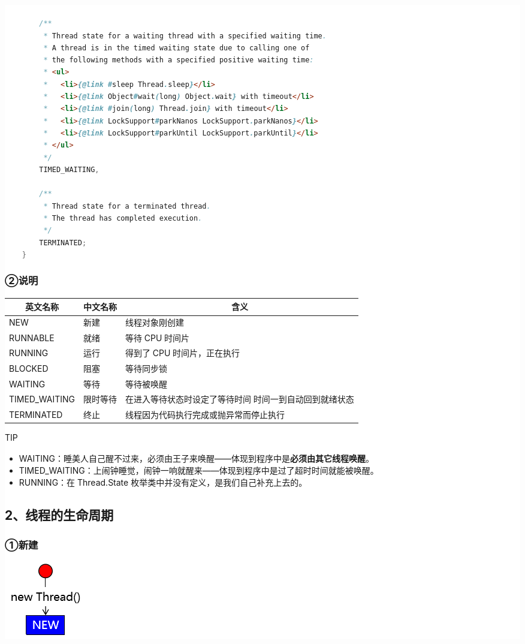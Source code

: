 ```java

        /**
         * Thread state for a waiting thread with a specified waiting time.
         * A thread is in the timed waiting state due to calling one of
         * the following methods with a specified positive waiting time:
         * <ul>
         *   <li>{@link #sleep Thread.sleep}</li>
         *   <li>{@link Object#wait(long) Object.wait} with timeout</li>
         *   <li>{@link #join(long) Thread.join} with timeout</li>
         *   <li>{@link LockSupport#parkNanos LockSupport.parkNanos}</li>
         *   <li>{@link LockSupport#parkUntil LockSupport.parkUntil}</li>
         * </ul>
         */
        TIMED_WAITING,

        /**
         * Thread state for a terminated thread.
         * The thread has completed execution.
         */
        TERMINATED;
    }
```
### ②说明
| 英文名称      | 中文名称 | 含义                                                    |
| ------------- | -------- | ------------------------------------------------------- |
| NEW           | 新建     | 线程对象刚创建                                          |
| RUNNABLE      | 就绪     | 等待 CPU 时间片                                         |
| RUNNING       | 运行     | 得到了 CPU 时间片，正在执行                             |
| BLOCKED       | 阻塞     | 等待同步锁                                              |
| WAITING       | 等待     | 等待被唤醒                                              |
| TIMED_WAITING | 限时等待 | 在进入等待状态时设定了等待时间 时间一到自动回到就绪状态 |
| TERMINATED    | 终止     | 线程因为代码执行完成或抛异常而停止执行                  |
TIP

- WAITING：睡美人自己醒不过来，必须由王子来唤醒——体现到程序中是**必须由其它线程唤醒**。
- TIMED_WAITING：上闹钟睡觉，闹钟一响就醒来——体现到程序中是过了超时时间就能被唤醒。
- RUNNING：在 Thread.State 枚举类中并没有定义，是我们自己补充上去的。

## 2、线程的生命周期
### ①新建

![img](assets/1d6a44731b81cd1e0768ddefdee10ac5-166169743701464.png)
